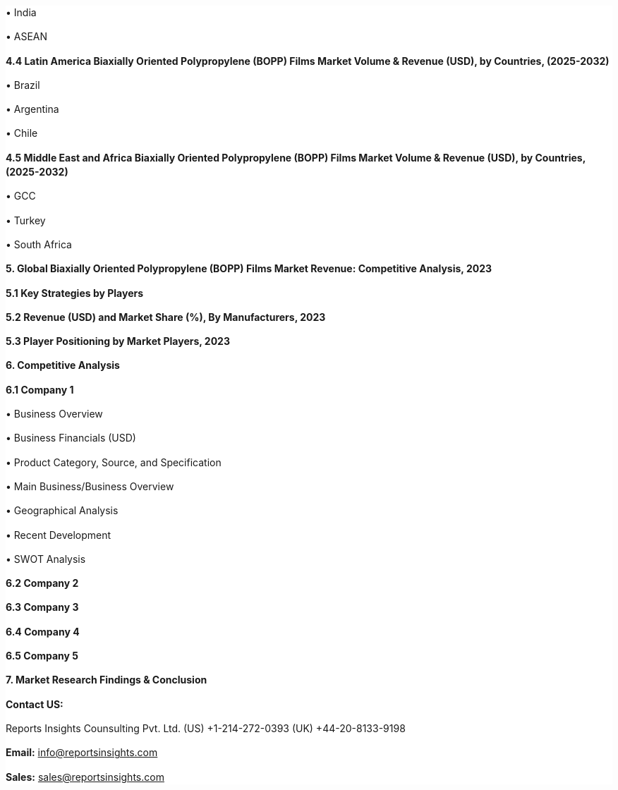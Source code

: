 • India

• ASEAN

<strong>4.4 Latin America Biaxially Oriented Polypropylene (BOPP) Films Market Volume &amp; Revenue (USD), by Countries, (2025-2032)</strong>

• Brazil

• Argentina

• Chile

<strong>4.5 Middle East and Africa Biaxially Oriented Polypropylene (BOPP) Films Market Volume &amp; Revenue (USD), by Countries, (2025-2032)</strong>

• GCC

• Turkey

• South Africa

<strong>5. Global Biaxially Oriented Polypropylene (BOPP) Films Market Revenue: Competitive Analysis, 2023</strong>

<strong>5.1 Key Strategies by Players</strong>

<strong>5.2 Revenue (USD) and Market Share (%), By Manufacturers, 2023</strong>

<strong>5.3 Player Positioning by Market Players, 2023</strong>

<strong>6. Competitive Analysis</strong>

<strong>6.1 Company 1</strong>

• Business Overview

• Business Financials (USD)

• Product Category, Source, and Specification

• Main Business/Business Overview

• Geographical Analysis

• Recent Development

• SWOT Analysis

<strong>6.2 Company 2</strong>

<strong>6.3 Company 3</strong>

<strong>6.4 Company 4</strong>

<strong>6.5 Company 5</strong>

<strong>7. Market Research Findings &amp; Conclusion</strong>

<strong>Contact US:</strong>

Reports Insights Counsulting Pvt. Ltd.
(US) +1-214-272-0393
(UK) +44-20-8133-9198
<p class=""""><b>Email:</b> <a href=mailto:info@reportsinsights.com>info@reportsinsights.com</a></p>
<p class=""""><b>Sales:</b> <a href=mailto:sales@reportsinsights.com>sales@reportsinsights.com</a></p>
